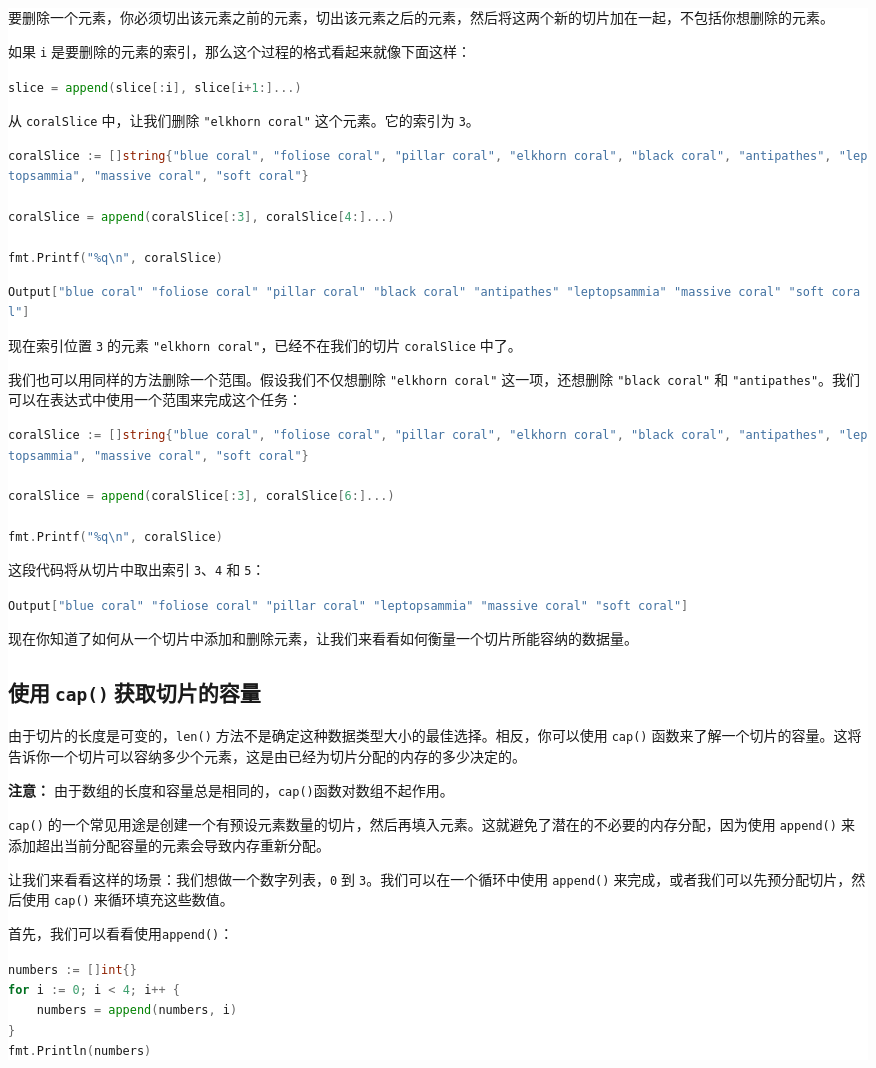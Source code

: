 要删除一个元素，你必须切出该元素之前的元素，切出该元素之后的元素，然后将这两个新的切片加在一起，不包括你想删除的元素。

如果 `i` 是要删除的元素的索引，那么这个过程的格式看起来就像下面这样：

```go
slice = append(slice[:i], slice[i+1:]...)
```

从 `coralSlice` 中，让我们删除 `"elkhorn coral"` 这个元素。它的索引为 `3`。

```go
coralSlice := []string{"blue coral", "foliose coral", "pillar coral", "elkhorn coral", "black coral", "antipathes", "leptopsammia", "massive coral", "soft coral"}
    
coralSlice = append(coralSlice[:3], coralSlice[4:]...)
    
fmt.Printf("%q\n", coralSlice)
```

```go
Output["blue coral" "foliose coral" "pillar coral" "black coral" "antipathes" "leptopsammia" "massive coral" "soft coral"]    
```

现在索引位置 `3` 的元素 `"elkhorn coral"`，已经不在我们的切片 `coralSlice` 中了。

我们也可以用同样的方法删除一个范围。假设我们不仅想删除 `"elkhorn coral"` 这一项，还想删除 `"black coral"` 和 `"antipathes"`。我们可以在表达式中使用一个范围来完成这个任务：

```go
coralSlice := []string{"blue coral", "foliose coral", "pillar coral", "elkhorn coral", "black coral", "antipathes", "leptopsammia", "massive coral", "soft coral"}
    
coralSlice = append(coralSlice[:3], coralSlice[6:]...)
    
fmt.Printf("%q\n", coralSlice)
```

这段代码将从切片中取出索引 `3`、`4` 和 `5`：

```go
Output["blue coral" "foliose coral" "pillar coral" "leptopsammia" "massive coral" "soft coral"]
```

现在你知道了如何从一个切片中添加和删除元素，让我们来看看如何衡量一个切片所能容纳的数据量。

## 使用 `cap()` 获取切片的容量

由于切片的长度是可变的，`len()` 方法不是确定这种数据类型大小的最佳选择。相反，你可以使用 `cap()` 函数来了解一个切片的容量。这将告诉你一个切片可以容纳多少个元素，这是由已经为切片分配的内存的多少决定的。

**注意：** 由于数组的长度和容量总是相同的，`cap()`函数对数组不起作用。

`cap()` 的一个常见用途是创建一个有预设元素数量的切片，然后再填入元素。这就避免了潜在的不必要的内存分配，因为使用 `append()` 来添加超出当前分配容量的元素会导致内存重新分配。

让我们来看看这样的场景：我们想做一个数字列表，`0` 到 `3`。我们可以在一个循环中使用 `append()` 来完成，或者我们可以先预分配切片，然后使用 `cap()` 来循环填充这些数值。

首先，我们可以看看使用`append()`：

```go
numbers := []int{}
for i := 0; i < 4; i++ {
    numbers = append(numbers, i)
}
fmt.Println(numbers)
```
